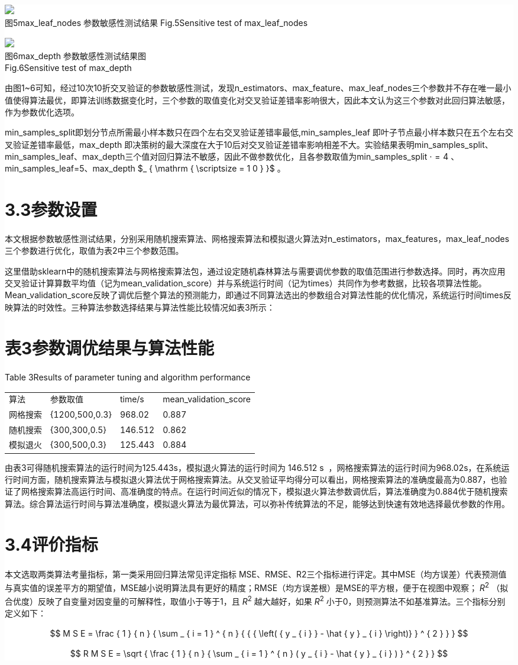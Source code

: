 ![](images/da1ccb327d480f0b8f7da7d02d87713b87d08d803e3ac5f5fe01577c5cefaf37.jpg)  
图5max_leaf_nodes 参数敏感性测试结果 Fig.5Sensitive test of max_leaf_nodes

![](images/229bb2d937ac4de719808f94bcef2bc4b7216f4934087f84a4d31973d721b7f5.jpg)  
图6max_depth 参数敏感性测试结果图  
Fig.6Sensitive test of max_depth

由图1\~6可知，经过10次10折交叉验证的参数敏感性测试，发现n_estimators、max_feature、max_leaf_nodes三个参数并不存在唯一最小值使得算法最优，即算法训练数据变化时，三个参数的取值变化对交叉验证差错率影响很大，因此本文认为这三个参数对此回归算法敏感，作为参数优化选项。

min_samples_split即划分节点所需最小样本数只在四个左右交叉验证差错率最低,min_samples_leaf 即叶子节点最小样本数只在五个左右交叉验证差错率最低，max_depth 即决策树的最大深度在大于10后对交叉验证差错率影响相差不大。实验结果表明min_samples_split、min_samples_leaf、max_depth三个值对回归算法不敏感，因此不做参数优化，且各参数取值为min_samples_split $\scriptstyle \cdot = 4$ 、min_samples_leaf=5、max_depth $_ { \mathrm { \scriptsize = 1 0 } }$ 。

# 3.3参数设置

本文根据参数敏感性测试结果，分别采用随机搜索算法、网格搜索算法和模拟退火算法对n_estimators，max_features，max_leaf_nodes三个参数进行优化，取值为表2中三个参数范围。

这里借助sklearn中的随机搜索算法与网格搜索算法包，通过设定随机森林算法与需要调优参数的取值范围进行参数选择。同时，再次应用交叉验证计算算数平均值（记为mean_validation_score）并与系统运行时间（记为times）共同作为参考数据，比较各项算法性能。Mean_validation_score反映了调优后整个算法的预测能力，即通过不同算法选出的参数组合对算法性能的优化情况，系统运行时间times反映算法的时效性。三种算法参数选择结果与算法性能比较情况如表3所示：

# 表3参数调优结果与算法性能

Table 3Results of parameter tuning and algorithm performance   

<html><body><table><tr><td>算法</td><td>参数取值</td><td>time/s</td><td>mean_validation_score</td></tr><tr><td>网格搜索</td><td>{1200,500,0.3}</td><td>968.02</td><td>0.887</td></tr><tr><td>随机搜索</td><td>{300,300,0.5}</td><td>146.512</td><td>0.862</td></tr><tr><td>模拟退火</td><td>{300,500,0.3}</td><td>125.443</td><td>0.884</td></tr></table></body></html>

由表3可得随机搜索算法的运行时间为125.443s，模拟退火算法的运行时间为 $1 4 6 . 5 1 2 \mathrm { ~ s ~ }$ ，网格搜索算法的运行时间为968.02s，在系统运行时间方面，随机搜索算法与模拟退火算法优于网格搜索算法。从交叉验证平均得分可以看出，网格搜索算法的准确度最高为0.887，也验证了网格搜索算法高运行时间、高准确度的特点。在运行时间近似的情况下，模拟退火算法参数调优后，算法准确度为0.884优于随机搜索算法。综合算法运行时间与算法准确度，模拟退火算法为最优算法，可以弥补传统算法的不足，能够达到快速有效地选择最优参数的作用。

# 3.4评价指标

本文选取两类算法考量指标，第一类采用回归算法常见评定指标 MSE、RMSE、R2三个指标进行评定。其中MSE（均方误差）代表预测值与真实值的误差平方的期望值，MSE越小说明算法具有更好的精度；RMSE（均方误差根）是MSE的平方根，便于在视图中观察； $R ^ { 2 }$ （拟合优度）反映了自变量对因变量的可解释性，取值小于等于1，且 $R ^ { 2 }$ 越大越好，如果 $R ^ { 2 }$ 小于0，则预测算法不如基准算法。三个指标分别定义如下：

$$
M S E = \frac { 1 } { n } { \sum _ { i = 1 } ^ { n } { { { \left( { y _ { i } } - \hat { y } _ { i } \right)}  } ^ { 2 } } }
$$

$$
R M S E = \sqrt { \frac { 1 } { n } { \sum _ { i = 1 } ^ { n } ( y _ { i } - \hat { y } _ { i } ) } ^ { 2 } }
$$

